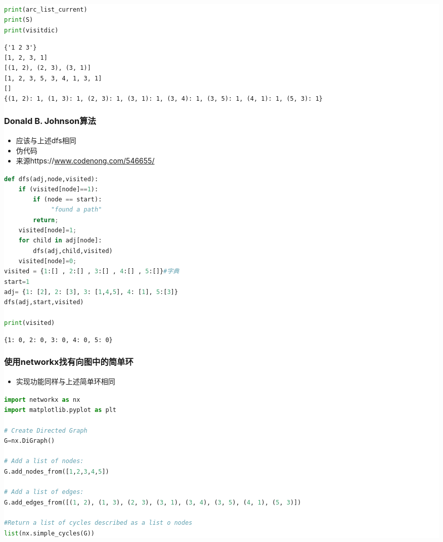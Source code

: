 ```python
print(arc_list_current)
print(S)
print(visitdic)


```

    {'1 2 3'}
    [1, 2, 3, 1]
    [(1, 2), (2, 3), (3, 1)]
    [1, 2, 3, 5, 3, 4, 1, 3, 1]
    []
    {(1, 2): 1, (1, 3): 1, (2, 3): 1, (3, 1): 1, (3, 4): 1, (3, 5): 1, (4, 1): 1, (5, 3): 1}


### Donald B. Johnson算法

* 应该与上述dfs相同
* 伪代码
* 来源https://www.codenong.com/546655/


```python
def dfs(adj,node,visited):
    if (visited[node]==1):  
        if (node == start):  
             "found a path"  
        return;  
    visited[node]=1;  
    for child in adj[node]:  
        dfs(adj,child,visited)
    visited[node]=0;
visited = {1:[] , 2:[] , 3:[] , 4:[] , 5:[]}#字典
start=1
adj= {1: [2], 2: [3], 3: [1,4,5], 4: [1], 5:[3]} 
dfs(adj,start,visited)

print(visited)
```

    {1: 0, 2: 0, 3: 0, 4: 0, 5: 0}


### 使用networkx找有向图中的简单环

* 实现功能同样与上述简单环相同


```python
import networkx as nx
import matplotlib.pyplot as plt

# Create Directed Graph
G=nx.DiGraph()

# Add a list of nodes:
G.add_nodes_from([1,2,3,4,5])

# Add a list of edges:
G.add_edges_from([(1, 2), (1, 3), (2, 3), (3, 1), (3, 4), (3, 5), (4, 1), (5, 3)])

#Return a list of cycles described as a list o nodes
list(nx.simple_cycles(G))
```

